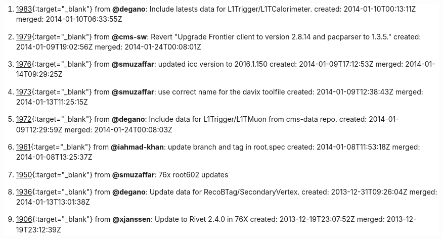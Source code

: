 1. [1983](http://github.com/cms-sw/cmssw/pull/1983){:target="_blank"}  from **@degano**: Include latests data for L1Trigger/L1TCalorimeter. created: 2014-01-10T00:13:11Z merged: 2014-01-10T06:33:55Z

1. [1979](http://github.com/cms-sw/cmssw/pull/1979){:target="_blank"}  from **@cms-sw**: Revert "Upgrade Frontier client to version 2.8.14 and pacparser to 1.3.5." created: 2014-01-09T19:02:56Z merged: 2014-01-24T00:08:01Z

1. [1976](http://github.com/cms-sw/cmssw/pull/1976){:target="_blank"}  from **@smuzaffar**: updated icc version to 2016.1.150 created: 2014-01-09T17:12:53Z merged: 2014-01-14T09:29:25Z

1. [1973](http://github.com/cms-sw/cmssw/pull/1973){:target="_blank"}  from **@smuzaffar**: use correct name for the davix toolfile created: 2014-01-09T12:38:43Z merged: 2014-01-13T11:25:15Z

1. [1972](http://github.com/cms-sw/cmssw/pull/1972){:target="_blank"}  from **@degano**: Include data for L1Trigger/L1TMuon from cms-data repo. created: 2014-01-09T12:29:59Z merged: 2014-01-24T00:08:03Z

1. [1961](http://github.com/cms-sw/cmssw/pull/1961){:target="_blank"}  from **@iahmad-khan**: update branch and tag in  root.spec created: 2014-01-08T11:53:18Z merged: 2014-01-08T13:25:37Z

1. [1950](http://github.com/cms-sw/cmssw/pull/1950){:target="_blank"}  from **@smuzaffar**: 76x root602 updates

1. [1936](http://github.com/cms-sw/cmssw/pull/1936){:target="_blank"}  from **@degano**: Update data for RecoBTag/SecondaryVertex. created: 2013-12-31T09:26:04Z merged: 2014-01-13T13:01:38Z

1. [1906](http://github.com/cms-sw/cmssw/pull/1906){:target="_blank"}  from **@xjanssen**: Update to Rivet 2.4.0 in 76X  created: 2013-12-19T23:07:52Z merged: 2013-12-19T23:12:39Z
